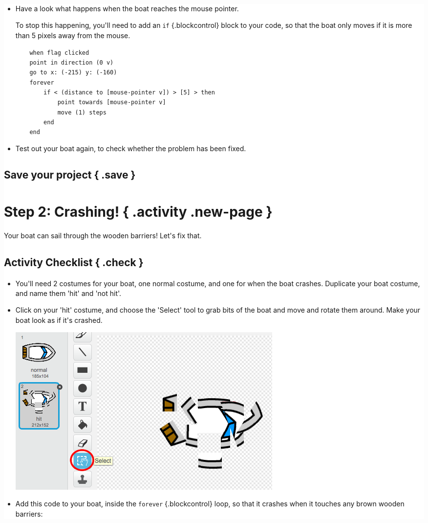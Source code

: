 + Have a look what happens when the boat reaches the mouse pointer.

	To stop this happening, you'll need to add an `if` {.blockcontrol} block to your code, so that the boat only moves if it is more than 5 pixels away from the mouse.

	```blocks
		when flag clicked
		point in direction (0 v)
		go to x: (-215) y: (-160)
		forever
			if < (distance to [mouse-pointer v]) > [5] > then
				point towards [mouse-pointer v]
				move (1) steps
			end
		end
	```

+ Test out your boat again, to check whether the problem has been fixed.

## Save your project { .save }

# Step 2: Crashing! { .activity .new-page }

Your boat can sail through the wooden barriers! Let's fix that.

## Activity Checklist { .check }

+ You'll need 2 costumes for your boat, one normal costume, and one for when the boat crashes. Duplicate your boat costume, and name them 'hit' and 'not hit'.

+ Click on your 'hit' costume, and choose the 'Select' tool to grab bits of the boat and move and rotate them around. Make your boat look as if it's crashed.

	![screenshot](boat-hit-costume.png)

+ Add this code to your boat, inside the `forever` {.blockcontrol} loop, so that it crashes when it touches any brown wooden barriers:
